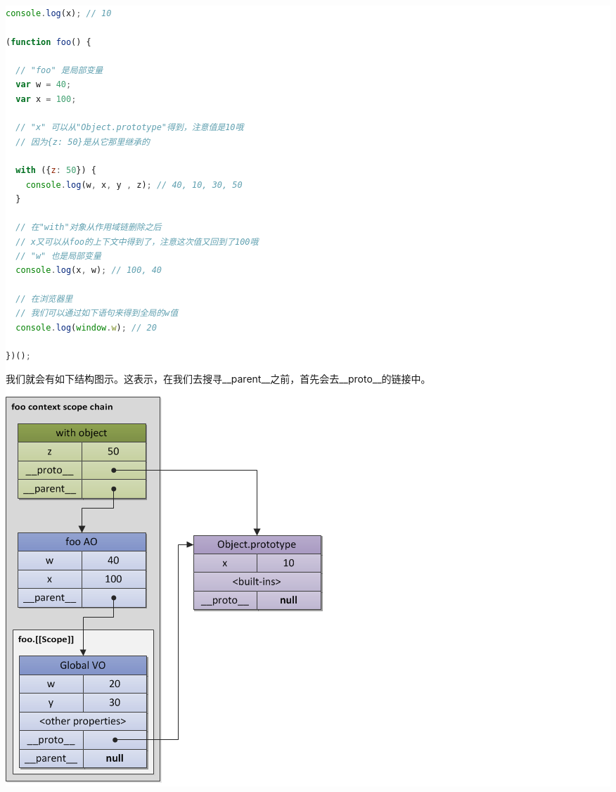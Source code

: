 ```javascript
console.log(x); // 10
 
(function foo() {
 
  // "foo" 是局部变量
  var w = 40;
  var x = 100;
 
  // "x" 可以从"Object.prototype"得到，注意值是10哦
  // 因为{z: 50}是从它那里继承的
 
  with ({z: 50}) {
    console.log(w, x, y , z); // 40, 10, 30, 50
  }
 
  // 在"with"对象从作用域链删除之后
  // x又可以从foo的上下文中得到了，注意这次值又回到了100哦
  // "w" 也是局部变量
  console.log(x, w); // 100, 40
 
  // 在浏览器里
  // 我们可以通过如下语句来得到全局的w值
  console.log(window.w); // 20
 
})();
```
我们就会有如下结构图示。这表示，在我们去搜寻__parent__之前，首先会去__proto__的链接中。

![](images/10/10.png)
